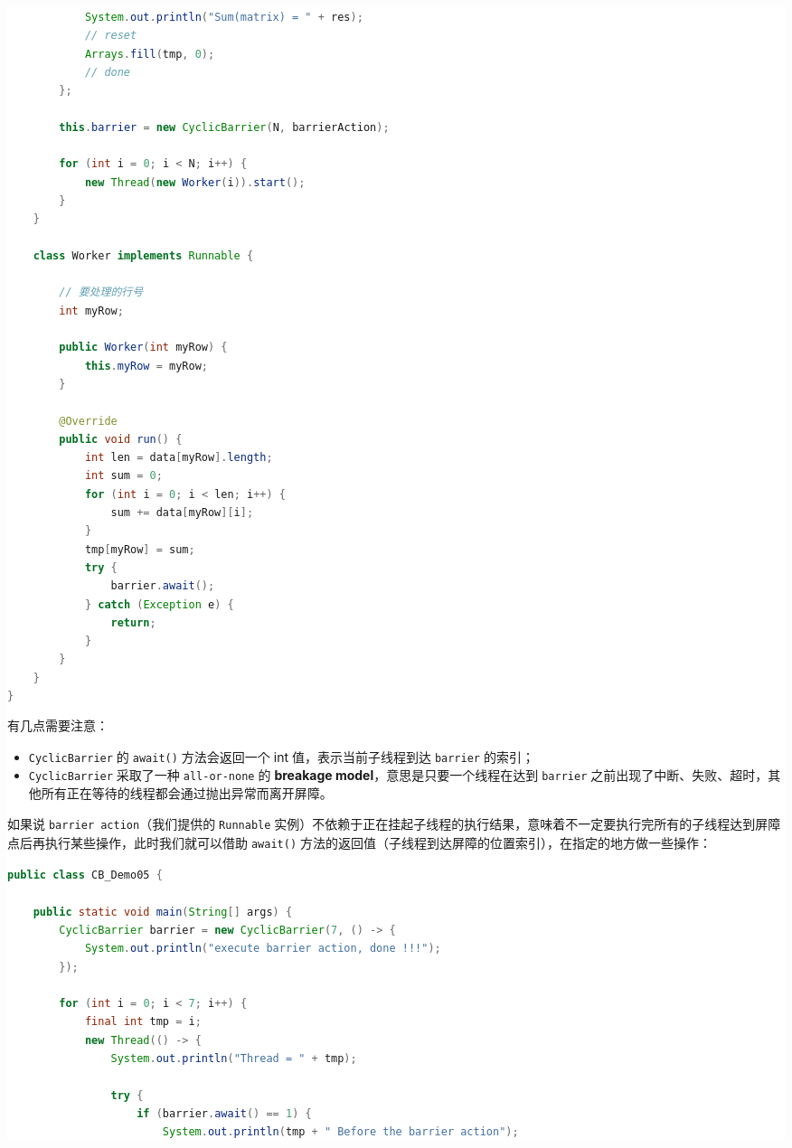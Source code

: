 ```java
            System.out.println("Sum(matrix) = " + res);
            // reset
            Arrays.fill(tmp, 0);
            // done
        };

        this.barrier = new CyclicBarrier(N, barrierAction);

        for (int i = 0; i < N; i++) {
            new Thread(new Worker(i)).start();
        }
    }
    
    class Worker implements Runnable {
    
        // 要处理的行号
        int myRow;

        public Worker(int myRow) {
            this.myRow = myRow;
        }

        @Override
        public void run() {
            int len = data[myRow].length;
            int sum = 0;
            for (int i = 0; i < len; i++) {
                sum += data[myRow][i];
            }
            tmp[myRow] = sum;
            try {
                barrier.await();
            } catch (Exception e) {
                return;
            }
        }
    }
}
```

有几点需要注意：

- `CyclicBarrier` 的 `await()` 方法会返回一个 int 值，表示当前子线程到达 `barrier` 的索引；
- `CyclicBarrier` 采取了一种 `all-or-none` 的 **breakage model**，意思是只要一个线程在达到 `barrier` 之前出现了中断、失败、超时，其他所有正在等待的线程都会通过抛出异常而离开屏障。

如果说 `barrier action`（我们提供的 `Runnable` 实例）不依赖于正在挂起子线程的执行结果，意味着不一定要执行完所有的子线程达到屏障点后再执行某些操作，此时我们就可以借助 `await()` 方法的返回值（子线程到达屏障的位置索引），在指定的地方做一些操作：

```java
public class CB_Demo05 {

    public static void main(String[] args) {
        CyclicBarrier barrier = new CyclicBarrier(7, () -> {
            System.out.println("execute barrier action, done !!!");
        });

        for (int i = 0; i < 7; i++) {
            final int tmp = i;
            new Thread(() -> {
                System.out.println("Thread = " + tmp);
                
                try {
                    if (barrier.await() == 1) {
                        System.out.println(tmp + " Before the barrier action");
```